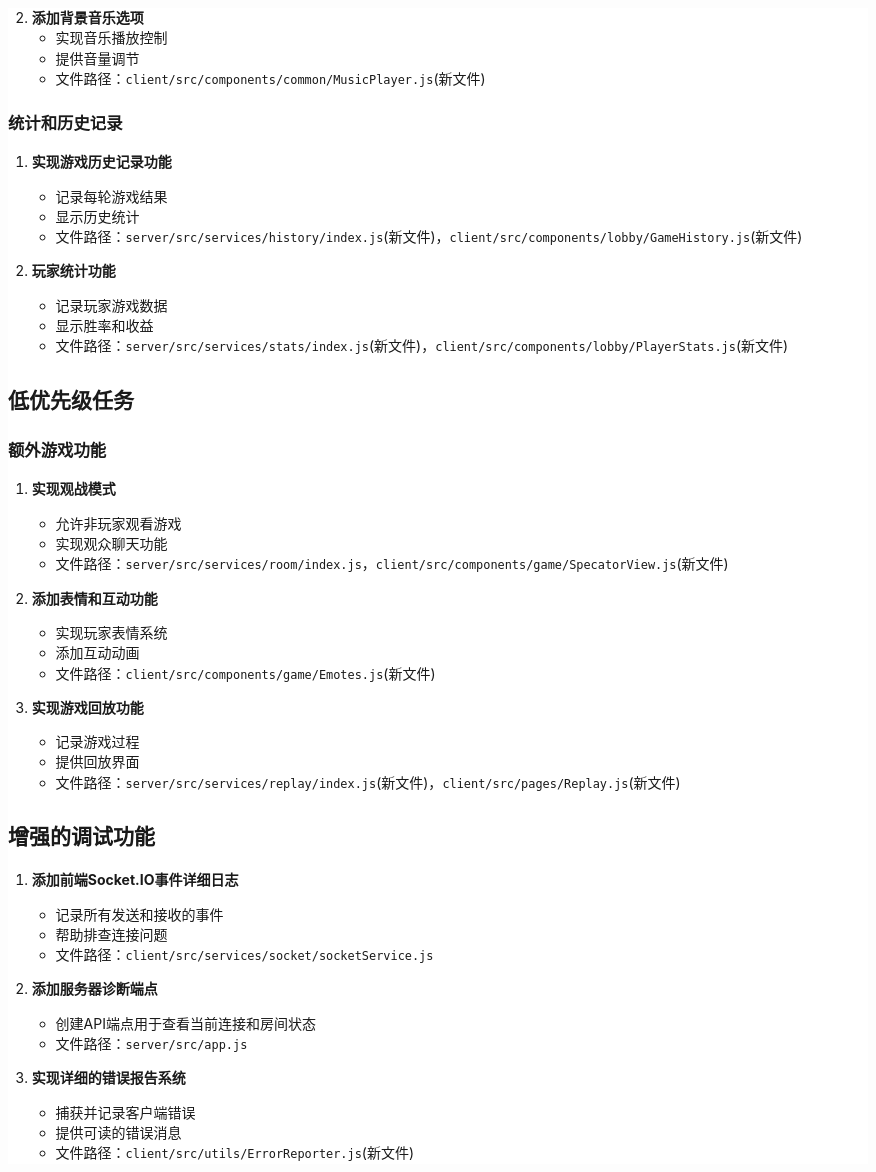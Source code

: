 2. **添加背景音乐选项**
   - 实现音乐播放控制
   - 提供音量调节
   - 文件路径：`client/src/components/common/MusicPlayer.js`(新文件)

### 统计和历史记录

1. **实现游戏历史记录功能**
   - 记录每轮游戏结果
   - 显示历史统计
   - 文件路径：`server/src/services/history/index.js`(新文件)，`client/src/components/lobby/GameHistory.js`(新文件)

2. **玩家统计功能**
   - 记录玩家游戏数据
   - 显示胜率和收益
   - 文件路径：`server/src/services/stats/index.js`(新文件)，`client/src/components/lobby/PlayerStats.js`(新文件)

## 低优先级任务

### 额外游戏功能

1. **实现观战模式**
   - 允许非玩家观看游戏
   - 实现观众聊天功能
   - 文件路径：`server/src/services/room/index.js`，`client/src/components/game/SpecatorView.js`(新文件)

2. **添加表情和互动功能**
   - 实现玩家表情系统
   - 添加互动动画
   - 文件路径：`client/src/components/game/Emotes.js`(新文件)

3. **实现游戏回放功能**
   - 记录游戏过程
   - 提供回放界面
   - 文件路径：`server/src/services/replay/index.js`(新文件)，`client/src/pages/Replay.js`(新文件)

## 增强的调试功能

1. **添加前端Socket.IO事件详细日志**
   - 记录所有发送和接收的事件
   - 帮助排查连接问题
   - 文件路径：`client/src/services/socket/socketService.js`

2. **添加服务器诊断端点**
   - 创建API端点用于查看当前连接和房间状态
   - 文件路径：`server/src/app.js`

3. **实现详细的错误报告系统**
   - 捕获并记录客户端错误
   - 提供可读的错误消息
   - 文件路径：`client/src/utils/ErrorReporter.js`(新文件)
